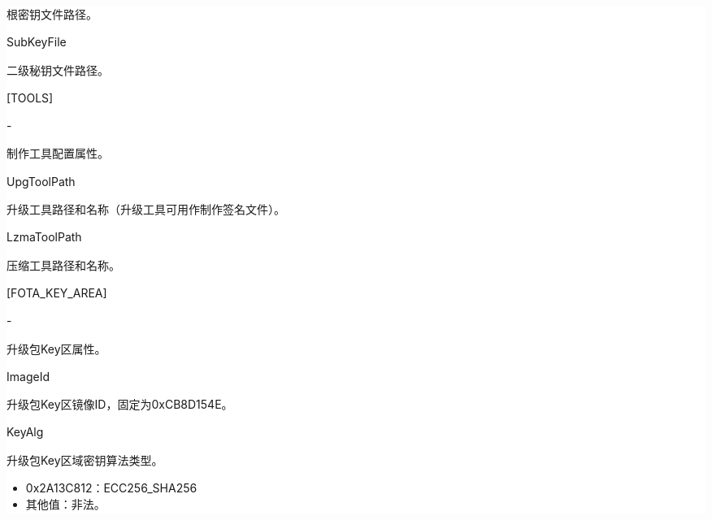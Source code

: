 <td class="cellrowborder" valign="top" headers="mcps1.2.4.1.2 "><p id="p1843415116207"><a name="p1843415116207"></a><a name="p1843415116207"></a>根密钥文件路径。</p>
</td>
</tr>
<tr id="row6434611112013"><td class="cellrowborder" valign="top" headers="mcps1.2.4.1.1 "><p id="p843415117201"><a name="p843415117201"></a><a name="p843415117201"></a>SubKeyFile</p>
</td>
<td class="cellrowborder" valign="top" headers="mcps1.2.4.1.2 "><p id="p9434151152019"><a name="p9434151152019"></a><a name="p9434151152019"></a>二级秘钥文件路径。</p>
</td>
</tr>
<tr id="row134343117207"><td class="cellrowborder" rowspan="3" valign="top" width="23.352335233523352%" headers="mcps1.2.4.1.1 "><p id="p2434311202014"><a name="p2434311202014"></a><a name="p2434311202014"></a>[TOOLS]</p>
</td>
<td class="cellrowborder" valign="top" width="25.16251625162516%" headers="mcps1.2.4.1.2 "><p id="p164344110200"><a name="p164344110200"></a><a name="p164344110200"></a>-</p>
</td>
<td class="cellrowborder" valign="top" width="51.48514851485149%" headers="mcps1.2.4.1.3 "><p id="p1543471111209"><a name="p1543471111209"></a><a name="p1543471111209"></a>制作工具配置属性。</p>
</td>
</tr>
<tr id="row12434191172013"><td class="cellrowborder" valign="top" headers="mcps1.2.4.1.1 "><p id="p34341911162015"><a name="p34341911162015"></a><a name="p34341911162015"></a>UpgToolPath</p>
</td>
<td class="cellrowborder" valign="top" headers="mcps1.2.4.1.2 "><p id="p4434411132010"><a name="p4434411132010"></a><a name="p4434411132010"></a>升级工具路径和名称（升级工具可用作制作签名文件）。</p>
</td>
</tr>
<tr id="row14344111208"><td class="cellrowborder" valign="top" headers="mcps1.2.4.1.1 "><p id="p343411116201"><a name="p343411116201"></a><a name="p343411116201"></a>LzmaToolPath</p>
</td>
<td class="cellrowborder" valign="top" headers="mcps1.2.4.1.2 "><p id="p343419115205"><a name="p343419115205"></a><a name="p343419115205"></a>压缩工具路径和名称。</p>
</td>
</tr>
<tr id="row243451115201"><td class="cellrowborder" rowspan="7" valign="top" width="23.352335233523352%" headers="mcps1.2.4.1.1 "><p id="p1843451112018"><a name="p1843451112018"></a><a name="p1843451112018"></a>[FOTA_KEY_AREA]</p>
</td>
<td class="cellrowborder" valign="top" width="25.16251625162516%" headers="mcps1.2.4.1.2 "><p id="p1643471110203"><a name="p1643471110203"></a><a name="p1643471110203"></a>-</p>
</td>
<td class="cellrowborder" valign="top" width="51.48514851485149%" headers="mcps1.2.4.1.3 "><p id="p13434911142016"><a name="p13434911142016"></a><a name="p13434911142016"></a>升级包Key区属性。</p>
</td>
</tr>
<tr id="row2434171172018"><td class="cellrowborder" valign="top" headers="mcps1.2.4.1.1 "><p id="p9434201152020"><a name="p9434201152020"></a><a name="p9434201152020"></a>ImageId</p>
</td>
<td class="cellrowborder" valign="top" headers="mcps1.2.4.1.2 "><p id="p114349117208"><a name="p114349117208"></a><a name="p114349117208"></a>升级包Key区镜像ID，固定为0xCB8D154E。</p>
</td>
</tr>
<tr id="row114351411182013"><td class="cellrowborder" valign="top" headers="mcps1.2.4.1.1 "><p id="p124343115208"><a name="p124343115208"></a><a name="p124343115208"></a>KeyAlg</p>
</td>
<td class="cellrowborder" valign="top" headers="mcps1.2.4.1.2 "><p id="p3434511142018"><a name="p3434511142018"></a><a name="p3434511142018"></a>升级包Key区域密钥算法类型。</p>
<a name="ul114351711202019"></a><a name="ul114351711202019"></a><ul id="ul114351711202019"><li>0x2A13C812：ECC256_SHA256</li><li>其他值：非法。</li></ul>
</td>
</tr>